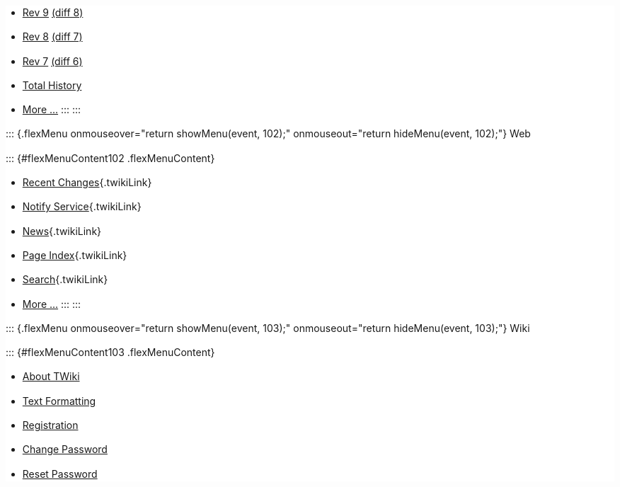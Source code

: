 
-   [Rev
    9](http://www.program-transformation.org/view/PEPM12/ResearchPaperAdvice?rev=1.9)
    [(diff 8)](http://www.program-transformation.org/rdiff/PEPM12/ResearchPaperAdvice?rev1=1.9&rev2=1.8)
-   [Rev
    8](http://www.program-transformation.org/view/PEPM12/ResearchPaperAdvice?rev=1.8)
    [(diff 7)](http://www.program-transformation.org/rdiff/PEPM12/ResearchPaperAdvice?rev1=1.8&rev2=1.7)
-   [Rev
    7](http://www.program-transformation.org/view/PEPM12/ResearchPaperAdvice?rev=1.7)
    [(diff 6)](http://www.program-transformation.org/rdiff/PEPM12/ResearchPaperAdvice?rev1=1.7&rev2=1.6)
-   [Total
    History](http://www.program-transformation.org/rdiff/PEPM12/ResearchPaperAdvice)



-   [More
    \...](http://www.program-transformation.org/oops/PEPM12/ResearchPaperAdvice?template=oopsmore&param1=1.9&param2=1.9)
:::
:::

::: {.flexMenu onmouseover="return showMenu(event, 102);" onmouseout="return hideMenu(event, 102);"}
Web

::: {#flexMenuContent102 .flexMenuContent}
-   [Recent Changes](WebChanges){.twikiLink}
-   [Notify Service](WebNotify){.twikiLink}
-   [News](WebNews){.twikiLink}



-   [Page Index](WebIndex){.twikiLink}
-   [Search](WebSearch){.twikiLink}



-   [More
    \...](http://www.program-transformation.org/oops/PEPM12/ResearchPaperAdvice?template=oopsmore&param1=1.9&param2=1.9)
:::
:::

::: {.flexMenu onmouseover="return showMenu(event, 103);" onmouseout="return hideMenu(event, 103);"}
Wiki

::: {#flexMenuContent103 .flexMenuContent}
-   [About
    TWiki](http://www.program-transformation.org/view/TWiki/WebHome)
-   [Text
    Formatting](http://www.program-transformation.org/view/TWiki/TextFormattingRules)



-   [Registration](http://www.program-transformation.org/view/TWiki/TWikiRegistration)
-   [Change
    Password](http://www.program-transformation.org/view/TWiki/ChangePassword)
-   [Reset
    Password](http://www.program-transformation.org/view/TWiki/ResetPassword)
